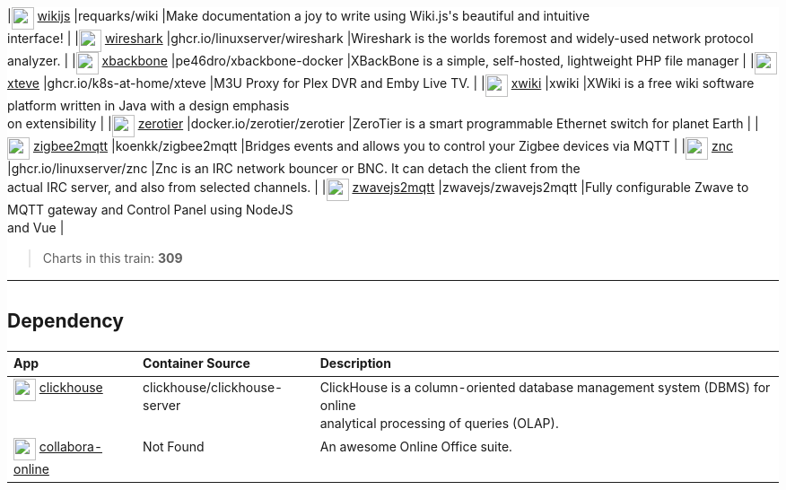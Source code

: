 |<img src="https://truecharts.org/img/chart-icons/wikijs.png" align="top" width="25" height="25" /> [wikijs](https://github.com/truecharts/apps/tree/master/charts/stable/wikijs)                                                            |requarks/wiki                               |Make documentation a joy to write using Wiki.js's beautiful and intuitive<br />interface!                                                                                                                                                                               |
|<img src="https://truecharts.org/img/chart-icons/wireshark.png" align="top" width="25" height="25" /> [wireshark](https://github.com/truecharts/apps/tree/master/charts/stable/wireshark)                                                   |ghcr.io/linuxserver/wireshark               |Wireshark is the worlds foremost and widely-used network protocol analyzer.                                                                                                                                                                                             |
|<img src="https://truecharts.org/img/chart-icons/xbackbone.png" align="top" width="25" height="25" /> [xbackbone](https://github.com/truecharts/apps/tree/master/charts/stable/xbackbone)                                                   |pe46dro/xbackbone-docker                    |XBackBone is a simple, self-hosted, lightweight PHP file manager                                                                                                                                                                                                        |
|<img src="https://truecharts.org/img/chart-icons/xteve.png" align="top" width="25" height="25" /> [xteve](https://github.com/truecharts/apps/tree/master/charts/stable/xteve)                                                               |ghcr.io/k8s-at-home/xteve                   |M3U Proxy for Plex DVR and Emby Live TV.                                                                                                                                                                                                                                |
|<img src="https://truecharts.org/img/chart-icons/xwiki.png" align="top" width="25" height="25" /> [xwiki](https://github.com/truecharts/apps/tree/master/charts/stable/xwiki)                                                               |xwiki                                       |XWiki is a free wiki software platform written in Java with a design emphasis<br />on extensibility                                                                                                                                                                     |
|<img src="https://truecharts.org/img/chart-icons/zerotier.png" align="top" width="25" height="25" /> [zerotier](https://github.com/truecharts/apps/tree/master/charts/stable/zerotier)                                                      |docker.io/zerotier/zerotier                 |ZeroTier is a smart programmable Ethernet switch for planet Earth                                                                                                                                                                                                       |
|<img src="https://truecharts.org/img/chart-icons/zigbee2mqtt.png" align="top" width="25" height="25" /> [zigbee2mqtt](https://github.com/truecharts/apps/tree/master/charts/stable/zigbee2mqtt)                                             |koenkk/zigbee2mqtt                          |Bridges events and allows you to control your Zigbee devices via MQTT                                                                                                                                                                                                   |
|<img src="https://truecharts.org/img/chart-icons/znc.png" align="top" width="25" height="25" /> [znc](https://github.com/truecharts/apps/tree/master/charts/stable/znc)                                                                     |ghcr.io/linuxserver/znc                     |Znc is an IRC network bouncer or BNC. It can detach the client from the<br />actual IRC server, and also from selected channels.                                                                                                                                        |
|<img src="https://truecharts.org/img/chart-icons/zwavejs2mqtt.png" align="top" width="25" height="25" /> [zwavejs2mqtt](https://github.com/truecharts/apps/tree/master/charts/stable/zwavejs2mqtt)                                          |zwavejs/zwavejs2mqtt                        |Fully configurable Zwave to MQTT gateway and Control Panel using NodeJS<br />and Vue                                                                                                                                                                                    |

> Charts in this train: **309**

---

## Dependency

| App | Container Source | Description |
|:----|:-----------------|:------------|
|<img src="https://truecharts.org/img/chart-icons/clickhouse.png" align="top" width="25" height="25" /> [clickhouse](https://github.com/truecharts/apps/tree/master/charts/incubator/clickhouse)               |clickhouse/clickhouse-server|ClickHouse is a column-oriented database management system (DBMS) for online<br />analytical processing of queries (OLAP).|
|<img src="https://truecharts.org/img/chart-icons/collabora-online.png" align="top" width="25" height="25" /> [collabora-online](https://github.com/truecharts/apps/tree/master/charts/stable/collabora-online)|Not Found                   |An awesome Online Office suite.                                                                                           |